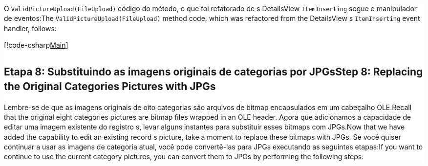 <span data-ttu-id="efb82-368">O `ValidPictureUpload(FileUpload)` código do método, o que foi refatorado de s DetailsView `ItemInserting` segue o manipulador de eventos:</span><span class="sxs-lookup"><span data-stu-id="efb82-368">The `ValidPictureUpload(FileUpload)` method code, which was refactored from the DetailsView s `ItemInserting` event handler, follows:</span></span>


[!code-csharp[Main](updating-and-deleting-existing-binary-data-cs/samples/sample12.cs)]

## <a name="step-8-replacing-the-original-categories-pictures-with-jpgs"></a><span data-ttu-id="efb82-369">Etapa 8: Substituindo as imagens originais de categorias por JPGs</span><span class="sxs-lookup"><span data-stu-id="efb82-369">Step 8: Replacing the Original Categories Pictures with JPGs</span></span>

<span data-ttu-id="efb82-370">Lembre-se de que as imagens originais de oito categorias são arquivos de bitmap encapsulados em um cabeçalho OLE.</span><span class="sxs-lookup"><span data-stu-id="efb82-370">Recall that the original eight categories pictures are bitmap files wrapped in an OLE header.</span></span> <span data-ttu-id="efb82-371">Agora que adicionamos a capacidade de editar uma imagem existente do registro s, levar alguns instantes para substituir esses bitmaps com JPGs.</span><span class="sxs-lookup"><span data-stu-id="efb82-371">Now that we have added the capability to edit an existing record s picture, take a moment to replace these bitmaps with JPGs.</span></span> <span data-ttu-id="efb82-372">Se você quiser continuar a usar as imagens de categoria atual, você pode convertê-las para JPGs executando as seguintes etapas:</span><span class="sxs-lookup"><span data-stu-id="efb82-372">If you want to continue to use the current category pictures, you can convert them to JPGs by performing the following steps:</span></span>

